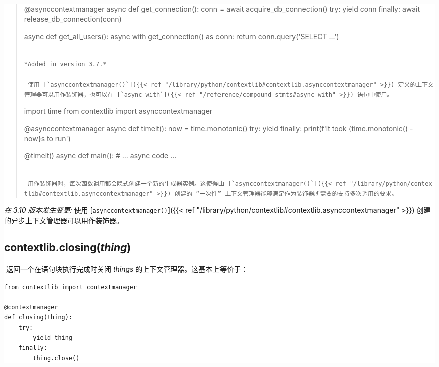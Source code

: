 > 
> @asynccontextmanager
> async def get_connection():
>     conn = await acquire_db_connection()
>     try:
>         yield conn
>     finally:
>         await release_db_connection(conn)
> 
> async def get_all_users():
>     async with get_connection() as conn:
>         return conn.query('SELECT ...')
> ```
>
> *Added in version 3.7.*
>
> ​	使用 [`asynccontextmanager()`]({{< ref "/library/python/contextlib#contextlib.asynccontextmanager" >}}) 定义的上下文管理器可以用作装饰器，也可以在 [`async with`]({{< ref "/reference/compound_stmts#async-with" >}}) 语句中使用。
>
> ```
> import time
> from contextlib import asynccontextmanager
> 
> @asynccontextmanager
> async def timeit():
>     now = time.monotonic()
>     try:
>         yield
>     finally:
>         print(f'it took {time.monotonic() - now}s to run')
> 
> @timeit()
> async def main():
>     # ... async code ...
> ```
>
> ​	用作装饰器时，每次函数调用都会隐式创建一个新的生成器实例。这使得由 [`asynccontextmanager()`]({{< ref "/library/python/contextlib#contextlib.asynccontextmanager" >}}) 创建的 “一次性” 上下文管理器能够满足作为装饰器所需要的支持多次调用的要求。

*在 3.10 版本发生变更:* 使用 [`asynccontextmanager()`]({{< ref "/library/python/contextlib#contextlib.asynccontextmanager" >}}) 创建的异步上下文管理器可以用作装饰器。

## contextlib.**closing**(*thing*)

​	返回一个在语句块执行完成时关闭 *things* 的上下文管理器。这基本上等价于：

```
from contextlib import contextmanager

@contextmanager
def closing(thing):
    try:
        yield thing
    finally:
        thing.close()
```
